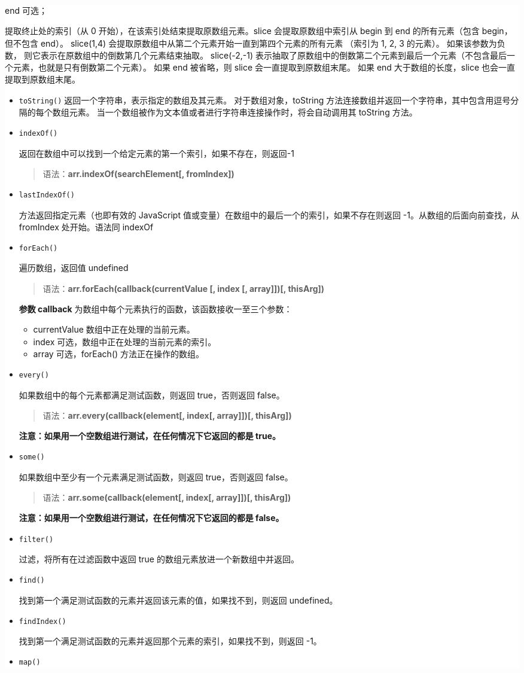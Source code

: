   end 可选；

  提取终止处的索引（从 0 开始），在该索引处结束提取原数组元素。slice 会提取原数组中索引从 begin 到 end 的所有元素（包含 begin，但不包含 end）。
  slice(1,4) 会提取原数组中从第二个元素开始一直到第四个元素的所有元素 （索引为 1, 2, 3 的元素）。
  如果该参数为负数， 则它表示在原数组中的倒数第几个元素结束抽取。 slice(-2,-1) 表示抽取了原数组中的倒数第二个元素到最后一个元素（不包含最后一个元素，也就是只有倒数第二个元素）。
  如果 end 被省略，则 slice 会一直提取到原数组末尾。
  如果 end 大于数组的长度，slice 也会一直提取到原数组末尾。

- `toString()`
  返回一个字符串，表示指定的数组及其元素。
  对于数组对象，toString 方法连接数组并返回一个字符串，其中包含用逗号分隔的每个数组元素。
  当一个数组被作为文本值或者进行字符串连接操作时，将会自动调用其 toString 方法。
- `indexOf()`

  返回在数组中可以找到一个给定元素的第一个索引，如果不存在，则返回-1

  > 语法：**arr.indexOf(searchElement[, fromIndex])**

- `lastIndexOf()`

  方法返回指定元素（也即有效的 JavaScript 值或变量）在数组中的最后一个的索引，如果不存在则返回 -1。从数组的后面向前查找，从 fromIndex 处开始。语法同 indexOf

- `forEach()`

  遍历数组，返回值 undefined

  > 语法：**arr.forEach(callback(currentValue [, index [, array]])[, thisArg])**

  **参数 callback** 为数组中每个元素执行的函数，该函数接收一至三个参数：

  - currentValue 数组中正在处理的当前元素。
  - index 可选，数组中正在处理的当前元素的索引。
  - array 可选，forEach() 方法正在操作的数组。

- `every()`

  如果数组中的每个元素都满足测试函数，则返回 true，否则返回 false。

  > 语法：**arr.every(callback(element[, index[, array]])[, thisArg])**

  **注意：如果用一个空数组进行测试，在任何情况下它返回的都是 true。**

- `some()`

  如果数组中至少有一个元素满足测试函数，则返回 true，否则返回 false。

  > 语法：**arr.some(callback(element[, index[, array]])[, thisArg])**

  **注意：如果用一个空数组进行测试，在任何情况下它返回的都是 false。**

- `filter()`

  过滤，将所有在过滤函数中返回 true 的数组元素放进一个新数组中并返回。

- `find()`

  找到第一个满足测试函数的元素并返回该元素的值，如果找不到，则返回 undefined。

- `findIndex()`

  找到第一个满足测试函数的元素并返回那个元素的索引，如果找不到，则返回 -1。

- `map()`
